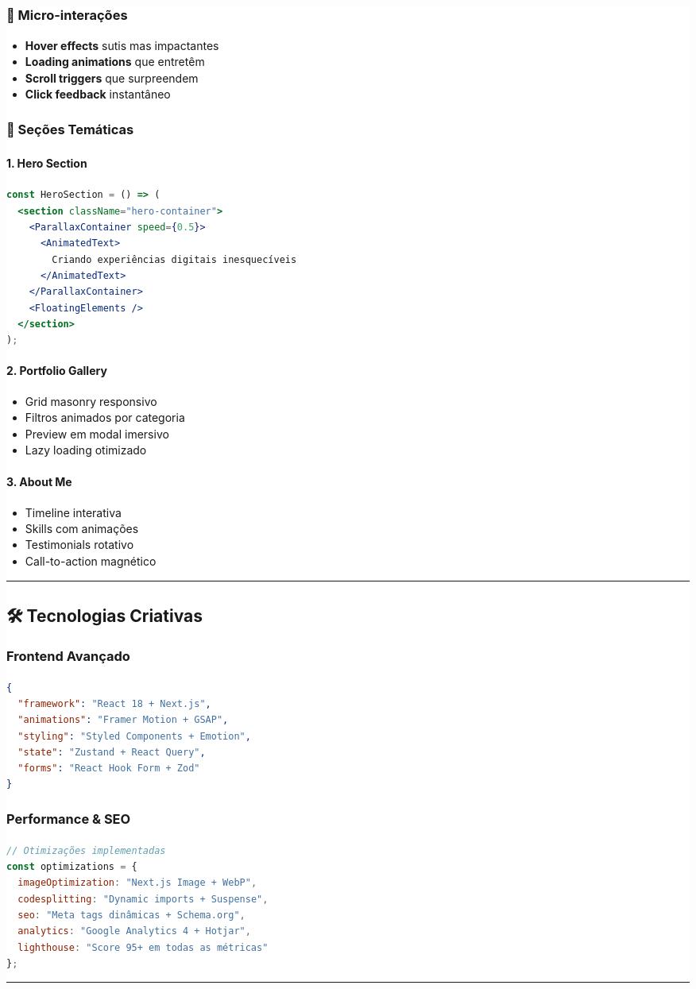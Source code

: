 ### 🎯 Micro-interações
- **Hover effects** sutis mas impactantes
- **Loading animations** que entretêm
- **Scroll triggers** que surpreendem
- **Click feedback** instantâneo

### 🎪 Seções Temáticas

#### 1. Hero Section
```jsx
const HeroSection = () => (
  <section className="hero-container">
    <ParallaxContainer speed={0.5}>
      <AnimatedText>
        Criando experiências digitais inesquecíveis
      </AnimatedText>
    </ParallaxContainer>
    <FloatingElements />
  </section>
);
```

#### 2. Portfolio Gallery
- Grid masonry responsivo
- Filtros animados por categoria
- Preview em modal imersivo
- Lazy loading otimizado

#### 3. About Me
- Timeline interativa
- Skills com animações
- Testimonials rotativo
- Call-to-action magnético

---

## 🛠️ Tecnologias Criativas

### Frontend Avançado
```json
{
  "framework": "React 18 + Next.js",
  "animations": "Framer Motion + GSAP",
  "styling": "Styled Components + Emotion",
  "state": "Zustand + React Query",
  "forms": "React Hook Form + Zod"
}
```

### Performance & SEO
```javascript
// Otimizações implementadas
const optimizations = {
  imageOptimization: "Next.js Image + WebP",
  codesplitting: "Dynamic imports + Suspense",
  seo: "Meta tags dinâmicas + Schema.org",
  analytics: "Google Analytics 4 + Hotjar",
  lighthouse: "Score 95+ em todas as métricas"
};
```

---